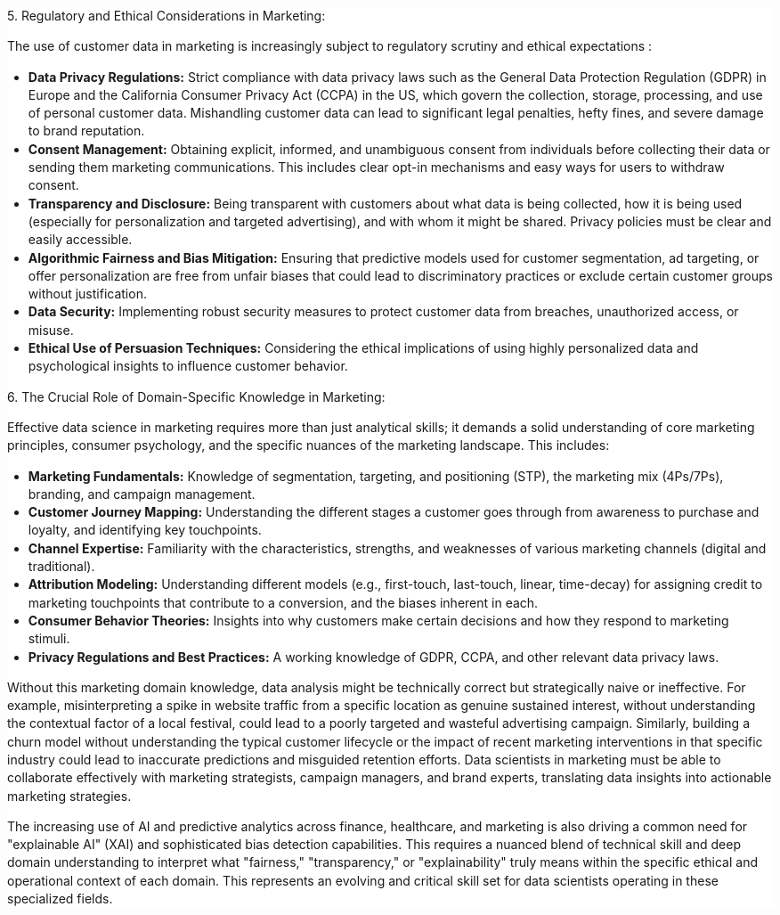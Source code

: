5\. Regulatory and Ethical Considerations in Marketing:

The use of customer data in marketing is increasingly subject to regulatory scrutiny and ethical expectations :

* **Data Privacy Regulations:** Strict compliance with data privacy laws such as the General Data Protection Regulation (GDPR) in Europe and the California Consumer Privacy Act (CCPA) in the US, which govern the collection, storage, processing, and use of personal customer data. Mishandling customer data can lead to significant legal penalties, hefty fines, and severe damage to brand reputation.  
* **Consent Management:** Obtaining explicit, informed, and unambiguous consent from individuals before collecting their data or sending them marketing communications. This includes clear opt-in mechanisms and easy ways for users to withdraw consent.  
* **Transparency and Disclosure:** Being transparent with customers about what data is being collected, how it is being used (especially for personalization and targeted advertising), and with whom it might be shared. Privacy policies must be clear and easily accessible.  
* **Algorithmic Fairness and Bias Mitigation:** Ensuring that predictive models used for customer segmentation, ad targeting, or offer personalization are free from unfair biases that could lead to discriminatory practices or exclude certain customer groups without justification.  
* **Data Security:** Implementing robust security measures to protect customer data from breaches, unauthorized access, or misuse.  
* **Ethical Use of Persuasion Techniques:** Considering the ethical implications of using highly personalized data and psychological insights to influence customer behavior.

6\. The Crucial Role of Domain-Specific Knowledge in Marketing:

Effective data science in marketing requires more than just analytical skills; it demands a solid understanding of core marketing principles, consumer psychology, and the specific nuances of the marketing landscape. This includes:

* **Marketing Fundamentals:** Knowledge of segmentation, targeting, and positioning (STP), the marketing mix (4Ps/7Ps), branding, and campaign management.  
* **Customer Journey Mapping:** Understanding the different stages a customer goes through from awareness to purchase and loyalty, and identifying key touchpoints.  
* **Channel Expertise:** Familiarity with the characteristics, strengths, and weaknesses of various marketing channels (digital and traditional).  
* **Attribution Modeling:** Understanding different models (e.g., first-touch, last-touch, linear, time-decay) for assigning credit to marketing touchpoints that contribute to a conversion, and the biases inherent in each.  
* **Consumer Behavior Theories:** Insights into why customers make certain decisions and how they respond to marketing stimuli.  
* **Privacy Regulations and Best Practices:** A working knowledge of GDPR, CCPA, and other relevant data privacy laws.

Without this marketing domain knowledge, data analysis might be technically correct but strategically naive or ineffective. For example, misinterpreting a spike in website traffic from a specific location as genuine sustained interest, without understanding the contextual factor of a local festival, could lead to a poorly targeted and wasteful advertising campaign. Similarly, building a churn model without understanding the typical customer lifecycle or the impact of recent marketing interventions in that specific industry could lead to inaccurate predictions and misguided retention efforts. Data scientists in marketing must be able to collaborate effectively with marketing strategists, campaign managers, and brand experts, translating data insights into actionable marketing strategies.

The increasing use of AI and predictive analytics across finance, healthcare, and marketing is also driving a common need for "explainable AI" (XAI) and sophisticated bias detection capabilities. This requires a nuanced blend of technical skill and deep domain understanding to interpret what "fairness," "transparency," or "explainability" truly means within the specific ethical and operational context of each domain. This represents an evolving and critical skill set for data scientists operating in these specialized fields.
